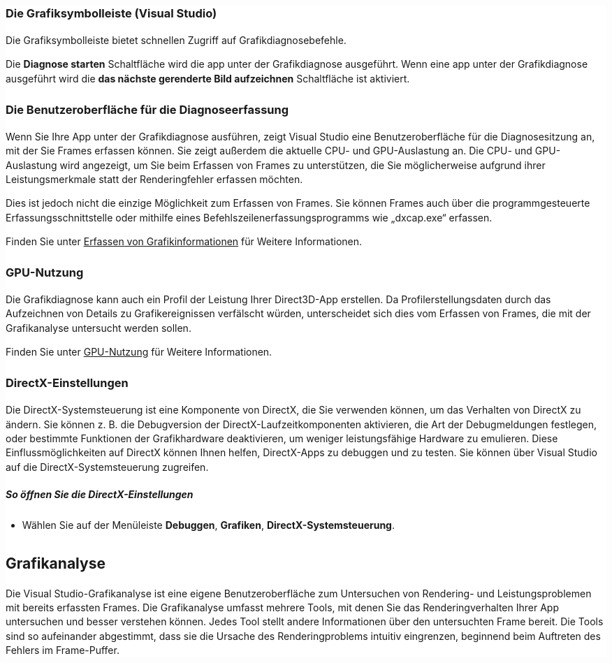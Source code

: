 ### <a name="the-graphics-toolbar-visual-studio"></a>Die Grafiksymbolleiste (Visual Studio)  
 Die Grafiksymbolleiste bietet schnellen Zugriff auf Grafikdiagnosebefehle.  
  
 Die **Diagnose starten** Schaltfläche wird die app unter der Grafikdiagnose ausgeführt. Wenn eine app unter der Grafikdiagnose ausgeführt wird die **das nächste gerenderte Bild aufzeichnen** Schaltfläche ist aktiviert.  
  
### <a name="diagnostics-capture-interface"></a>Die Benutzeroberfläche für die Diagnoseerfassung  
 Wenn Sie Ihre App unter der Grafikdiagnose ausführen, zeigt Visual Studio eine Benutzeroberfläche für die Diagnosesitzung an, mit der Sie Frames erfassen können. Sie zeigt außerdem die aktuelle CPU- und GPU-Auslastung an. Die CPU- und GPU-Auslastung wird angezeigt, um Sie beim Erfassen von Frames zu unterstützen, die Sie möglicherweise aufgrund ihrer Leistungsmerkmale statt der Renderingfehler erfassen möchten.  
  
 Dies ist jedoch nicht die einzige Möglichkeit zum Erfassen von Frames. Sie können Frames auch über die programmgesteuerte Erfassungsschnittstelle oder mithilfe eines Befehlszeilenerfassungsprogramms wie „dxcap.exe“ erfassen.  
  
 Finden Sie unter [Erfassen von Grafikinformationen](../debugger/capturing-graphics-information.md) für Weitere Informationen.  
  
### <a name="gpu-usage"></a>GPU-Nutzung  
 Die Grafikdiagnose kann auch ein Profil der Leistung Ihrer Direct3D-App erstellen. Da Profilerstellungsdaten durch das Aufzeichnen von Details zu Grafikereignissen verfälscht würden, unterscheidet sich dies vom Erfassen von Frames, die mit der Grafikanalyse untersucht werden sollen.  
  
 Finden Sie unter [GPU-Nutzung](../debugger/gpu-usage.md) für Weitere Informationen.  
  
### <a name="directx-control-panel"></a>DirectX-Einstellungen  
 Die DirectX-Systemsteuerung ist eine Komponente von DirectX, die Sie verwenden können, um das Verhalten von DirectX zu ändern. Sie können z. B. die Debugversion der DirectX-Laufzeitkomponenten aktivieren, die Art der Debugmeldungen festlegen, oder bestimmte Funktionen der Grafikhardware deaktivieren, um weniger leistungsfähige Hardware zu emulieren. Diese Einflussmöglichkeiten auf DirectX können Ihnen helfen, DirectX-Apps zu debuggen und zu testen. Sie können über Visual Studio auf die DirectX-Systemsteuerung zugreifen.  
  
##### <a name="to-open-the-directx-control-panel"></a>So öffnen Sie die DirectX-Einstellungen  
  
-   Wählen Sie auf der Menüleiste **Debuggen**, **Grafiken**, **DirectX-Systemsteuerung**.  
  
## <a name="graphics-analyzer"></a>Grafikanalyse  
 Die Visual Studio-Grafikanalyse ist eine eigene Benutzeroberfläche zum Untersuchen von Rendering- und Leistungsproblemen mit bereits erfassten Frames. Die Grafikanalyse umfasst mehrere Tools, mit denen Sie das Renderingverhalten Ihrer App untersuchen und besser verstehen können. Jedes Tool stellt andere Informationen über den untersuchten Frame bereit. Die Tools sind so aufeinander abgestimmt, dass sie die Ursache des Renderingproblems intuitiv eingrenzen, beginnend beim Auftreten des Fehlers im Frame-Puffer.  
  